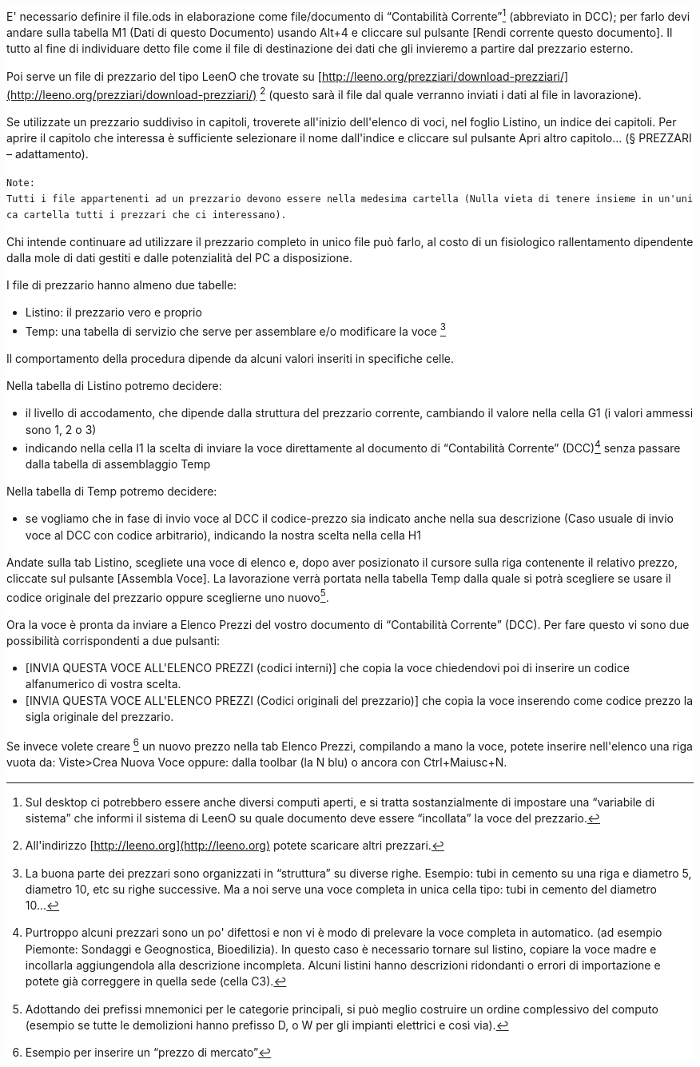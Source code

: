 E' necessario definire il file.ods in elaborazione come file/documento di “Contabilità Corrente”[^27] (abbreviato in DCC); per farlo devi andare sulla tabella M1 (Dati di questo Documento) usando Alt+4 e cliccare sul pulsante [Rendi corrente questo documento]. Il tutto al fine di individuare detto file come il file di destinazione dei dati che gli invieremo a partire dal prezzario esterno.

Poi serve un file di prezzario del tipo LeenO che trovate su [http://leeno.org/prezziari/download-prezziari/](http://leeno.org/prezziari/download-prezziari/) [^28] (questo sarà il file dal quale verranno inviati i dati al file in lavorazione).

Se utilizzate un prezzario suddiviso in capitoli, troverete all'inizio dell'elenco di voci, nel foglio Listino, un indice dei capitoli. Per aprire il capitolo che interessa è sufficiente selezionare il nome dall'indice e cliccare sul pulsante Apri altro capitolo... (§ PREZZARI – adattamento).

	Note:
    Tutti i file appartenenti ad un prezzario devono essere nella medesima cartella (Nulla vieta di tenere insieme in un'unica cartella tutti i prezzari che ci interessano).

Chi intende continuare ad utilizzare il prezzario completo in unico file può farlo, al costo di un fisiologico rallentamento dipendente dalla mole di dati gestiti e dalle potenzialità del PC a disposizione.

I file di prezzario hanno almeno due tabelle:

* Listino: il prezzario vero e proprio
* Temp: una tabella di servizio che serve per assemblare e/o modificare la voce [^29]

Il comportamento della procedura dipende da alcuni valori inseriti in specifiche celle.

Nella tabella di Listino potremo decidere:

* il livello di accodamento, che dipende dalla struttura del prezzario corrente, cambiando il valore nella cella G1 (i valori ammessi sono 1, 2 o 3)
* indicando nella cella I1 la scelta di inviare la voce direttamente al documento di “Contabilità Corrente” (DCC)[^30] senza passare dalla tabella di assemblaggio Temp

Nella tabella di Temp potremo decidere:

* se vogliamo che in fase di invio voce al DCC il codice-prezzo sia indicato anche nella sua descrizione  (Caso usuale di invio voce al DCC con codice arbitrario), indicando la nostra scelta nella cella H1

Andate sulla tab Listino, scegliete una voce di elenco e, dopo aver posizionato il cursore sulla riga contenente il relativo prezzo, cliccate sul pulsante [Assembla Voce]. La lavorazione verrà portata nella tabella Temp dalla quale si potrà scegliere se usare il codice originale del prezzario oppure sceglierne uno nuovo[^31].

Ora la voce è pronta da inviare a Elenco Prezzi del vostro documento di “Contabilità Corrente” (DCC). Per fare questo vi sono due possibilità corrispondenti a due pulsanti:

* [INVIA QUESTA VOCE ALL'ELENCO PREZZI (codici interni)] che copia la voce chiedendovi poi di inserire un codice alfanumerico di vostra scelta.
* [INVIA QUESTA VOCE ALL'ELENCO PREZZI (Codici originali del prezzario)] che copia la voce inserendo come codice prezzo la sigla originale del prezzario.

Se invece volete creare [^32] un nuovo prezzo nella tab Elenco Prezzi, compilando a mano la voce, potete inserire nell'elenco una riga vuota da: Viste>Crea Nuova Voce oppure: dalla toolbar (la N blu) o ancora con Ctrl+Maiusc+N.


[^1]: Talvolta il file da installare porta un nome del tipo LeenO-x.x.xx-timestamp.oxt in cui timestamp indica la data e l'ora del rilascio.
[^2]: Per capire cosa intendo provate ad usare uno smartphone touchscreen, di quelli senza il manuale...:-)
[^3]: In ogni caso una funzione (Ctrl TAB) consente di segnare a mano le voci dell'Elenco prezzi che si vogliono comunque mantenere. (NB In questo caso, prima di passare all'eliminazione, dovete ancora ripassare la macro generale di "segnatura" per taggare le dipendenti di quelle appena segnate manualmente.)
[^4]: In realtà il documento è protetto da alcune manipolazioni accidentali, ma non ci sono password. Dal menù: LeenO>Ultilty>Sproteggi tutto il doc (Ctrl+Maiusc+K) si libera l'intero documento dalla protezione. (Alla riapertura del file.ods le protezioni verranno automaticamente ripristinate).
[^5]: Questo dato è trattato come notizia e, perciò, non è coinvolto direttamente nella determinazione del prezzo di applicazione, ma viene annotato per poi poter essere trasferito in Elenco Prezzi.
[^6]: Una macro (Ctrl+O) aiuta comunque ad inserire un “segno” sulle voci che, anche se non usate, si vogliono comunque mantenere.
[^7]: Il formato ODF è uno standard aperto utilizzato da AOO, StarOffice, LibreOffice e pertanto utilizzabile da qualsiasi programma si voglia scrivere per quello scopo.
[^8]: L'esportazione (o il salvataggio) del computo in formato diverso da quello di ODS avrà come conseguenza la disattivazione irreversibile delle macro. Usatele solo per output finali!
[^9]: Nelle ultime versioni di LO di default la sicurezza delle macro è impostata su Alta (o molto alta) che corrisponde a macro disattivate.
[^10]: Non contate sulla la gestione online delle versioni obsolete di LeenO... E' una cosa che in realtà trascuro... non per pigrizia ma per problemi di comunicazione con il server. Nel caso scrivetemi che provvederò ad inviarvela via mail.
[^11]: La cosa prevede generalmente l'aggiunta e/o lo spostamento di alcune colonne nel computo sorgente per renderlo simile al Template di destinazione.
[^12]: Elenco Prezzi colonna B, Analisi Col B, COMPUTO col I (I come India), CONTABILITA col C … e così via.
[^13]: Menù Strumenti>Opzioni...>LibreOffice>Tipi di carattere... spunta su “applica tabella di sostituzione”.
[^14]: In questo simpatico “giochetto” altre cose potrebbero andare storte... ad esempio le righe per le barre di menù in numero maggiore di tre... e in questi casi i menù di schermo potrebbero essere più grandi della schermata e qualcosa in basso non sarà visibile... In ogni caso, questo Zoom Automatico è controllabile e/o disattivabile dal sottomenù Variabili generali celle H292 e H293
[^15]: Cioè diverse a seconda della tabella da cui viene azionato il comando
[^16]: La visualizzazione corta (o troncata) è disponibile su diverse tabelle e si agisce con F3 (oppure Ctrl+Maiusc+L, dalla toolbar e dal menù top).
[^17]: Si suppone che la contabilità venga “attivata” solo ad Appalto avvenuto.
[^18]: Con Click sul Pulsante a dx [Aggiorna header e piè di pagina] gli stili di pagina verranno aggiornati con i dati che vedete nei campi corrispondenti
[^19]: Questi dati sono visibili nella schermata, ma sono residenti altrove, ovvero sulla schermata Dati di questo Documento (tabella M1) ci sono solo dei collegamenti (link) alla tabella specifica Anagrafica Generale. A sua volta la tabella Anagrafica Generale può essere collegata ad un documento esterno, che può essere utilizzato come “deposito” per quei dati. Ogni volta che si emette un qualsiasi documento di contabilità si può accedere a quei dati
[^20]: Giusto per complicarvi la vita: i dati potrebbero anche risiedere su un documento esterno ed essere visualizzati su [Anagrafica Generale] mediante un link...
[^21]: Alcune opzioni sono invece esclusivamente raggiungibili da LeenO che viene aggiunto (tra il menù Dati e Il menù Finestra) durante l'installazione della libreria macro di LeenO. Se non trovate qualcosa provate a cercarla lì.
[^22]: E' qualcosa di analogo alle Variabili di Sistema usate in AutoCAD.
[^23]: Quelle stesse routine vengono eseguite durante la procedura di AGGIORNAMENTO DI UN COMPUTO “VECCHIO”
[^24]: É il caso di una contabilità analoga di un altro progetto che si vuole consultare, oppure di un'altra copia dello stesso progetto (un backup o simili).
[^25]: Un altro modo per introdurre ulteriori annotazioni e commenti è: Inserisci>Commento. Durante la procedura di stampa, queste “note” verranno cancellate dalla procedura LeenO>STAMPA (procedure di)>1) PREPARA IL FOGLIO PER LA STAMPA insieme ai colori.
[^26]: Anche in questo caso si raccomanda l'uso di riferimenti assoluti al nome della tabella di origine ($nome_tab_origine.alfaxx). Questo per evitare sorprese quando si duplica il foglio e/o lo si manda in stampa usando le procedure di LeenO.
[^27]: Sul desktop ci potrebbero essere anche diversi computi aperti, e si tratta sostanzialmente di impostare una “variabile di sistema” che informi il sistema di LeenO su quale documento deve essere “incollata” la voce del prezzario.
[^28]: All'indirizzo [http://leeno.org](http://leeno.org) potete scaricare altri prezzari.
[^29]: La buona parte dei prezzari sono organizzati in “struttura” su diverse righe. Esempio: tubi in cemento su una riga e diametro 5, diametro 10, etc su righe successive. Ma a noi serve una voce completa in unica cella tipo: tubi in cemento del diametro 10...
[^30]: Purtroppo alcuni prezzari sono un po' difettosi e non vi è modo di prelevare la voce completa in automatico. (ad esempio Piemonte: Sondaggi e Geognostica, Bioedilizia). In questo caso è necessario tornare sul listino, copiare la voce madre e incollarla aggiungendola alla descrizione incompleta. Alcuni listini hanno descrizioni ridondanti o errori di importazione e potete già correggere in quella sede (cella C3).
[^31]: Adottando dei prefissi mnemonici per le categorie principali, si può meglio costruire un ordine complessivo del computo (esempio se tutte le demolizioni hanno prefisso D, o W per gli impianti elettrici e così via).
[^32]: Esempio per inserire un “prezzo di mercato”
[^33]: Avevo inserito questa opzione su richiesta di alcuni utenti, ma poi me ne sono scordato e temo di aver fatto delle modifiche al codice che bloccano il funzionamento in quelle condizioni. In tal caso fatemelo sapere che valutiamo se vale la pena ripristinare.
[^34]: Dipende da come avete impostato i codici, ma normalmente saranno tutte di seguito e l'operazione può essere facilmente effettuata a mano selezionando le righe interessate ed eliminandole.
[^35]: Nel caso non si trovi la voce (succede spesso per ragioni diverse) si dovranno usare usare altri criteri... la voce difficilmente sarà sparita... ma non si può escludere un errore dell'Ente che ha rilasciato il prezzario.
[^36]: Do per scontato che si sappia cos'è una analisi di prezzo...
[^37]: L'Elenco prezzi si riordina automaticamente in ordine alfabetico. Se per le analisi si sceglie un un prefisso adeguato, queste saranno poi raggruppate nell'Elenco prezzi in modo ordinato.
[^38]: Potete comunque scrivere a manina, come in tutte le finestre a discesa del documento.
[^39]: E' la medesima già vista per prelevare il codice dal Computo Vedi la FAQ.
[^40]: Puoi usare tutti i mezzi che AOO ti mette a disposizione: Ctrl+F oppure Maiusc+F3
[^41]: Con la sola esclusione del codice-prezzo, tutte le modifiche che effettuerete in futuro sull'Analisi andranno a modificare la voce di Elenco prezzi corrispondente.
[^42]: L'esistenza di codici doppi genera errori nei conteggi del COMPUTO, peraltro difficili da individuare.
[^43]: In teoria solo i prezzari con sigla T3 consentono di prelevare (l'eventuale) incidenza della Manodopera. Ma in pratica ho smesso di scrivere il suffisso da almeno un paio d'anni...
[^44]: La cosa più comoda è impostarla nell'Elenco Prezzi, ma.forse occorre una nota legale che specifichi che quell'importo (o%) è stato stimato e non appartiene al prezzario originale di riferimento.
[^45]: Si tratta, sotto il profilo formale, di una alterazione (manomissione) di un Prezzario ufficiale, ma IMHO e in pratica accettabile
[^46]: Non entro in merito alla questione se il solo nolo del ponteggio rientri o meno fra gli oneri della sicurezza, e debba o meno essere assoggettato a ribasso. Ma vorrei tanto vi fosse maggiore dibattito attorno a queste questioni.